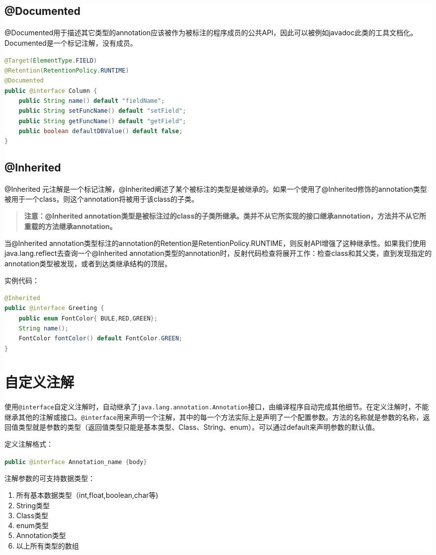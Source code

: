 ## @Documented
@Documented用于描述其它类型的annotation应该被作为被标注的程序成员的公共API，因此可以被例如javadoc此类的工具文档化。Documented是一个标记注解，没有成员。

```java
@Target(ElementType.FIELD)
@Retention(RetentionPolicy.RUNTIME)
@Documented
public @interface Column {
    public String name() default "fieldName";
    public String setFuncName() default "setField";
    public String getFuncName() default "getField"; 
    public boolean defaultDBValue() default false;
}
```

## @Inherited
@Inherited 元注解是一个标记注解，@Inherited阐述了某个被标注的类型是被继承的。如果一个使用了@Inherited修饰的annotation类型被用于一个class，则这个annotation将被用于该class的子类。

> **注意：@Inherited annotation类型是被标注过的class的子类所继承。类并不从它所实现的接口继承annotation，方法并不从它所重载的方法继承annotation。**

当@Inherited annotation类型标注的annotation的Retention是RetentionPolicy.RUNTIME，则反射API增强了这种继承性。如果我们使用java.lang.reflect去查询一个@Inherited annotation类型的annotation时，反射代码检查将展开工作：检查class和其父类，直到发现指定的annotation类型被发现，或者到达类继承结构的顶层。

实例代码：
```java
@Inherited
public @interface Greeting {
    public enum FontColor{ BULE,RED,GREEN};
    String name();
    FontColor fontColor() default FontColor.GREEN;
}
```

# 自定义注解
使用`@interface`自定义注解时，自动继承了`java.lang.annotation.Annotation`接口，由编译程序自动完成其他细节。在定义注解时，不能继承其他的注解或接口。`@interface`用来声明一个注解，其中的每一个方法实际上是声明了一个配置参数。方法的名称就是参数的名称，返回值类型就是参数的类型（返回值类型只能是基本类型、Class、String、enum）。可以通过default来声明参数的默认值。

定义注解格式：
```java
public @interface Annotation_name {body}
```
注解参数的可支持数据类型：
1. 所有基本数据类型（int,float,boolean,char等)
2. String类型
3. Class类型
4. enum类型
5. Annotation类型
6. 以上所有类型的数组
